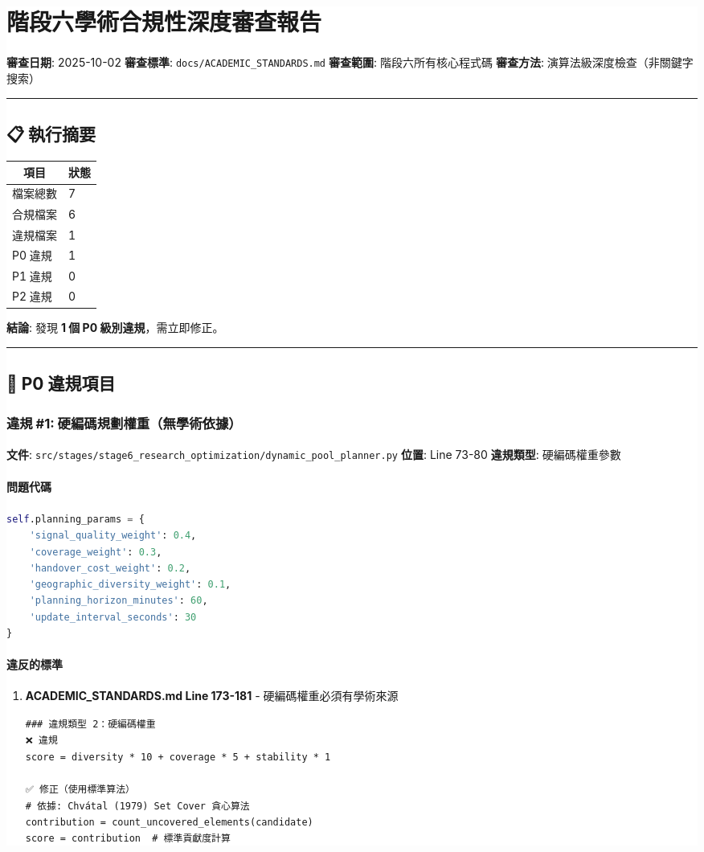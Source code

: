# 階段六學術合規性深度審查報告

**審查日期**: 2025-10-02
**審查標準**: `docs/ACADEMIC_STANDARDS.md`
**審查範圍**: 階段六所有核心程式碼
**審查方法**: 演算法級深度檢查（非關鍵字搜索）

---

## 📋 執行摘要

| 項目 | 狀態 |
|------|------|
| 檔案總數 | 7 |
| 合規檔案 | 6 |
| 違規檔案 | 1 |
| P0 違規 | 1 |
| P1 違規 | 0 |
| P2 違規 | 0 |

**結論**: 發現 **1 個 P0 級別違規**，需立即修正。

---

## 🔴 P0 違規項目

### 違規 #1: 硬編碼規劃權重（無學術依據）

**文件**: `src/stages/stage6_research_optimization/dynamic_pool_planner.py`
**位置**: Line 73-80
**違規類型**: 硬編碼權重參數

#### 問題代碼

```python
self.planning_params = {
    'signal_quality_weight': 0.4,
    'coverage_weight': 0.3,
    'handover_cost_weight': 0.2,
    'geographic_diversity_weight': 0.1,
    'planning_horizon_minutes': 60,
    'update_interval_seconds': 30
}
```

#### 違反的標準

1. **ACADEMIC_STANDARDS.md Line 173-181** - 硬編碼權重必須有學術來源
   ```
   ### 違規類型 2：硬編碼權重
   ❌ 違規
   score = diversity * 10 + coverage * 5 + stability * 1

   ✅ 修正（使用標準算法）
   # 依據: Chvátal (1979) Set Cover 貪心算法
   contribution = count_uncovered_elements(candidate)
   score = contribution  # 標準貢獻度計算
   ```
